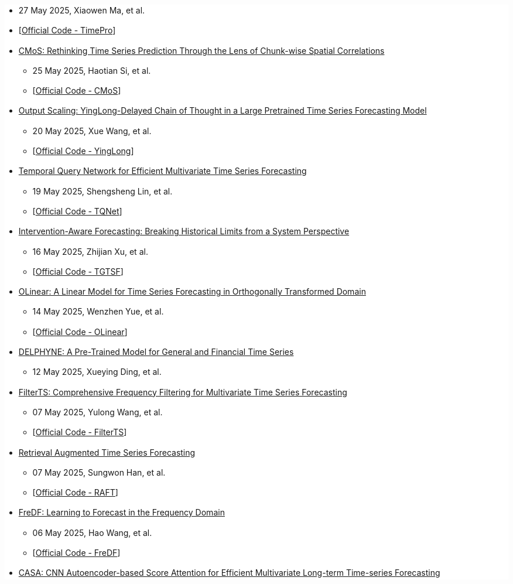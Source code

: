   - 27 May 2025, Xiaowen Ma, et al.
 
  - [[Official Code - TimePro](https://github.com/xwmaxwma/TimePro)]
 
- [CMoS: Rethinking Time Series Prediction Through the Lens of Chunk-wise Spatial Correlations](https://arxiv.org/abs/2505.19090)

  - 25 May 2025, Haotian Si, et al.
 
  - [[Official Code - CMoS](https://github.com/CSTCloudOps/CMoS)]
 
- [Output Scaling: YingLong-Delayed Chain of Thought in a Large Pretrained Time Series Forecasting Model](https://arxiv.org/abs/2506.11029)

  - 20 May 2025, Xue Wang, et al.
 
  - [[Official Code - YingLong](https://github.com/wxie9/YingLong)]
 
- [Temporal Query Network for Efficient Multivariate Time Series Forecasting](https://arxiv.org/abs/2505.12917)

  - 19 May 2025, Shengsheng Lin, et al.
 
  - [[Official Code - TQNet](https://github.com/ACAT-SCUT/TQNet)]
 
- [Intervention-Aware Forecasting: Breaking Historical Limits from a System Perspective](https://arxiv.org/abs/2405.13522)

  - 16 May 2025, Zhijian Xu, et al.
 
  - [[Official Code - TGTSF](https://github.com/VEWOXIC/TGTSF)]
 
- [OLinear: A Linear Model for Time Series Forecasting in Orthogonally Transformed Domain](https://arxiv.org/abs/2505.08550)

  - 14 May 2025, Wenzhen Yue, et al.
 
  - [[Official Code - OLinear](https://github.com/jackyue1994/OLinear)]
 
- [DELPHYNE: A Pre-Trained Model for General and Financial Time Series](https://arxiv.org/abs/2506.06288)

  - 12 May 2025, Xueying Ding, et al.
 
- [FilterTS: Comprehensive Frequency Filtering for Multivariate Time Series Forecasting](https://arxiv.org/abs/2505.04158)

  - 07 May 2025, Yulong Wang, et al.

  - [[Official Code - FilterTS](https://github.com/wyl010607/FilterTS)]

- [Retrieval Augmented Time Series Forecasting](https://arxiv.org/abs/2505.04163)

  - 07 May 2025, Sungwon Han, et al.
 
  - [[Official Code - RAFT](https://github.com/archon159/RAFT)]

- [FreDF: Learning to Forecast in the Frequency Domain](https://arxiv.org/abs/2402.02399)

  - 06 May 2025, Hao Wang, et al.
 
  - [[Official Code - FreDF](https://github.com/Master-PLC/FreDF)]
 
- [CASA: CNN Autoencoder-based Score Attention for Efficient Multivariate Long-term Time-series Forecasting](https://arxiv.org/abs/2505.02011)
